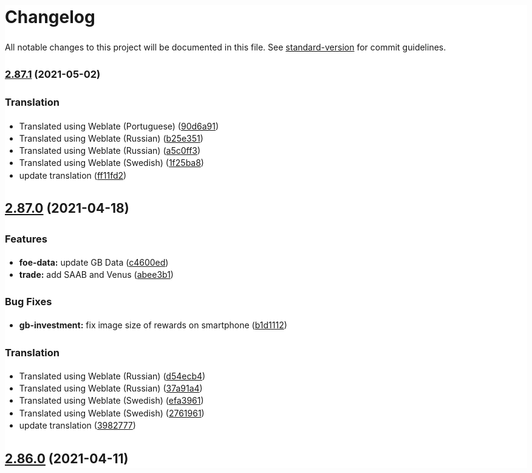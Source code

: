 # Changelog

All notable changes to this project will be documented in this file. See [standard-version](https://github.com/conventional-changelog/standard-version) for commit guidelines.

### [2.87.1](https://github.com/FOE-Tools/FOE-Tools.github.io/compare/v2.87.0...v2.87.1) (2021-05-02)

### Translation

- Translated using Weblate (Portuguese) ([90d6a91](https://github.com/FOE-Tools/FOE-Tools.github.io/commit/90d6a9148ded20ca3294bf1d316b62f33896e983))
- Translated using Weblate (Russian) ([b25e351](https://github.com/FOE-Tools/FOE-Tools.github.io/commit/b25e3516dd02af01c75f06a8bbed84472cddec5d))
- Translated using Weblate (Russian) ([a5c0ff3](https://github.com/FOE-Tools/FOE-Tools.github.io/commit/a5c0ff330bbef9a550684f2f68780d82a60f33fc))
- Translated using Weblate (Swedish) ([1f25ba8](https://github.com/FOE-Tools/FOE-Tools.github.io/commit/1f25ba87694758d124609e695ec04efd2495710f))
- update translation ([ff11fd2](https://github.com/FOE-Tools/FOE-Tools.github.io/commit/ff11fd2a7779e7d4eb61fb22ff76856fdaec8ec5))

## [2.87.0](https://github.com/FOE-Tools/FOE-Tools.github.io/compare/v2.86.0...v2.87.0) (2021-04-18)

### Features

- **foe-data:** update GB Data ([c4600ed](https://github.com/FOE-Tools/FOE-Tools.github.io/commit/c4600ed1ee93b27499eb059d95519eb7d47b86ce))
- **trade:** add SAAB and Venus ([abee3b1](https://github.com/FOE-Tools/FOE-Tools.github.io/commit/abee3b11906cc211052d32c1a68d860526e2228f))

### Bug Fixes

- **gb-investment:** fix image size of rewards on smartphone ([b1d1112](https://github.com/FOE-Tools/FOE-Tools.github.io/commit/b1d11125441184715fa382aaff5c3cab1c47c9c5))

### Translation

- Translated using Weblate (Russian) ([d54ecb4](https://github.com/FOE-Tools/FOE-Tools.github.io/commit/d54ecb4f0b275f5b4e78df11b18336a49275c5c4))
- Translated using Weblate (Russian) ([37a91a4](https://github.com/FOE-Tools/FOE-Tools.github.io/commit/37a91a4bc12ca5b5ad08d13d57fe7609994b6f5b))
- Translated using Weblate (Swedish) ([efa3961](https://github.com/FOE-Tools/FOE-Tools.github.io/commit/efa39617dcf0964130f5df78689e3109c7bc1acb))
- Translated using Weblate (Swedish) ([2761961](https://github.com/FOE-Tools/FOE-Tools.github.io/commit/27619612a5d69f2ef71852a7643d175fe7a2d694))
- update translation ([3982777](https://github.com/FOE-Tools/FOE-Tools.github.io/commit/398277738c419d06ec0b43bacbea09680f20db99))

## [2.86.0](https://github.com/FOE-Tools/FOE-Tools.github.io/compare/v2.85.1...v2.86.0) (2021-04-11)
